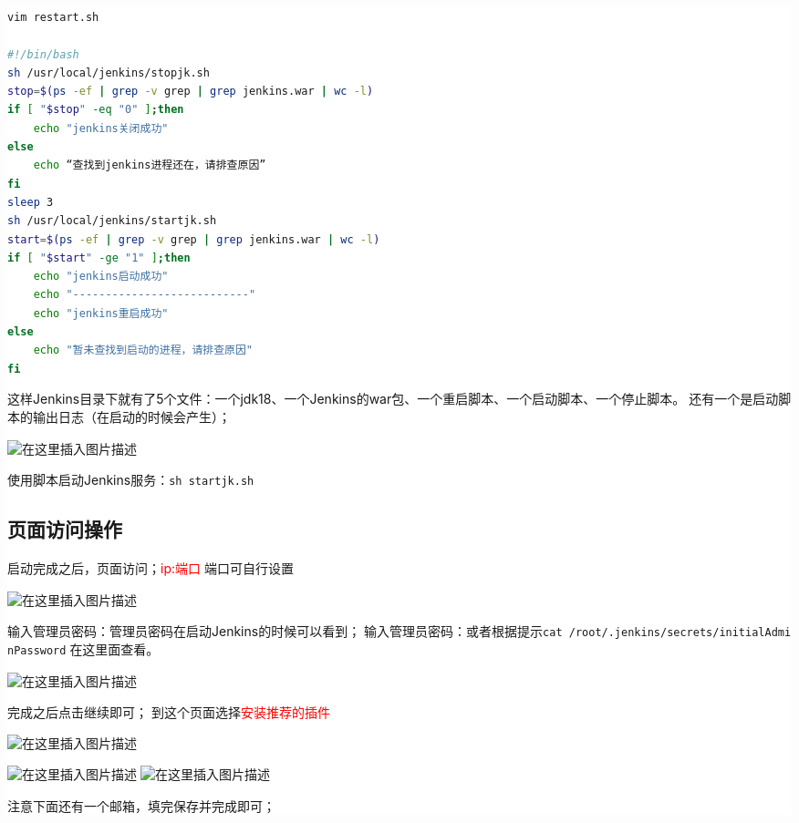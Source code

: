 ```bash
vim restart.sh

#!/bin/bash
sh /usr/local/jenkins/stopjk.sh
stop=$(ps -ef | grep -v grep | grep jenkins.war | wc -l)
if [ "$stop" -eq "0" ];then
	echo "jenkins关闭成功"
else
	echo “查找到jenkins进程还在，请排查原因”
fi
sleep 3
sh /usr/local/jenkins/startjk.sh
start=$(ps -ef | grep -v grep | grep jenkins.war | wc -l)
if [ "$start" -ge "1" ];then
	echo "jenkins启动成功"
	echo "---------------------------"
	echo "jenkins重启成功"
else
	echo "暂未查找到启动的进程，请排查原因"
fi
```

这样Jenkins目录下就有了5个文件：一个jdk18、一个Jenkins的war包、一个重启脚本、一个启动脚本、一个停止脚本。
还有一个是启动脚本的输出日志（在启动的时候会产生）；

![在这里插入图片描述](https://lcy-blog.oss-cn-beijing.aliyuncs.com/blog/c3c15cdf6b1d4b01903420520e4e8075.png)


使用脚本启动Jenkins服务：`sh startjk.sh`

## 页面访问操作
启动完成之后，页面访问；<font color=red>ip:端口</font>
端口可自行设置


![在这里插入图片描述](https://lcy-blog.oss-cn-beijing.aliyuncs.com/blog/bfb1b7897b9a43fbb9ae993424da6fba.png)

输入管理员密码：管理员密码在启动Jenkins的时候可以看到；
输入管理员密码：或者根据提示`cat /root/.jenkins/secrets/initialAdminPassword` 在这里面查看。

![在这里插入图片描述](https://lcy-blog.oss-cn-beijing.aliyuncs.com/blog/0ed4c494c5d947c792a46953e1ee3e94.png)

完成之后点击继续即可；
到这个页面选择<font color=red>安装推荐的插件</font>

![在这里插入图片描述](https://lcy-blog.oss-cn-beijing.aliyuncs.com/blog/47130ce97d6845aa88cdf5d37d47a6d1.png)

![在这里插入图片描述](https://lcy-blog.oss-cn-beijing.aliyuncs.com/blog/ccc8cf8cfbfd4945815a8244ee405635.png)
![在这里插入图片描述](https://lcy-blog.oss-cn-beijing.aliyuncs.com/blog/10c79f8083004b1e9330d12167dc21e8.png)

注意下面还有一个邮箱，填完保存并完成即可；
